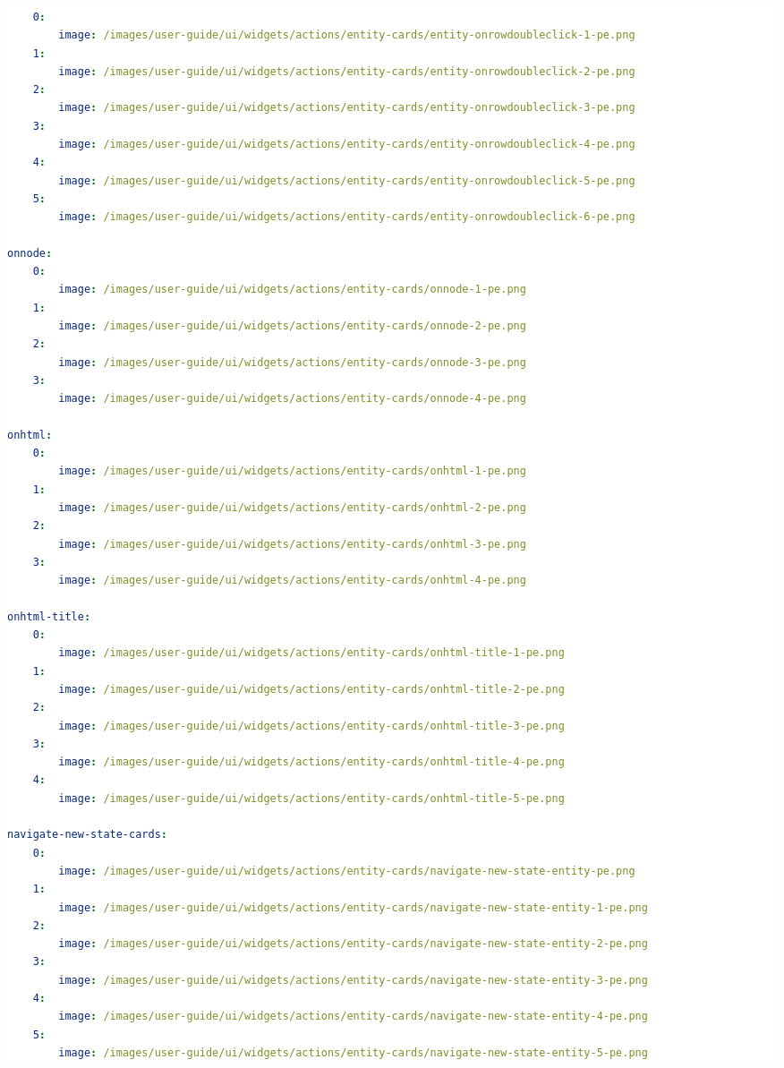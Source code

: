 ```yaml
    0:
        image: /images/user-guide/ui/widgets/actions/entity-cards/entity-onrowdoubleclick-1-pe.png
    1:
        image: /images/user-guide/ui/widgets/actions/entity-cards/entity-onrowdoubleclick-2-pe.png
    2:
        image: /images/user-guide/ui/widgets/actions/entity-cards/entity-onrowdoubleclick-3-pe.png
    3:
        image: /images/user-guide/ui/widgets/actions/entity-cards/entity-onrowdoubleclick-4-pe.png
    4:
        image: /images/user-guide/ui/widgets/actions/entity-cards/entity-onrowdoubleclick-5-pe.png
    5:
        image: /images/user-guide/ui/widgets/actions/entity-cards/entity-onrowdoubleclick-6-pe.png

onnode:
    0:
        image: /images/user-guide/ui/widgets/actions/entity-cards/onnode-1-pe.png
    1:
        image: /images/user-guide/ui/widgets/actions/entity-cards/onnode-2-pe.png
    2:
        image: /images/user-guide/ui/widgets/actions/entity-cards/onnode-3-pe.png
    3:
        image: /images/user-guide/ui/widgets/actions/entity-cards/onnode-4-pe.png

onhtml:
    0:
        image: /images/user-guide/ui/widgets/actions/entity-cards/onhtml-1-pe.png
    1:
        image: /images/user-guide/ui/widgets/actions/entity-cards/onhtml-2-pe.png
    2:
        image: /images/user-guide/ui/widgets/actions/entity-cards/onhtml-3-pe.png
    3:
        image: /images/user-guide/ui/widgets/actions/entity-cards/onhtml-4-pe.png

onhtml-title:
    0:
        image: /images/user-guide/ui/widgets/actions/entity-cards/onhtml-title-1-pe.png
    1:
        image: /images/user-guide/ui/widgets/actions/entity-cards/onhtml-title-2-pe.png
    2:
        image: /images/user-guide/ui/widgets/actions/entity-cards/onhtml-title-3-pe.png
    3:
        image: /images/user-guide/ui/widgets/actions/entity-cards/onhtml-title-4-pe.png
    4:
        image: /images/user-guide/ui/widgets/actions/entity-cards/onhtml-title-5-pe.png

navigate-new-state-cards:
    0:
        image: /images/user-guide/ui/widgets/actions/entity-cards/navigate-new-state-entity-pe.png
    1:
        image: /images/user-guide/ui/widgets/actions/entity-cards/navigate-new-state-entity-1-pe.png
    2:
        image: /images/user-guide/ui/widgets/actions/entity-cards/navigate-new-state-entity-2-pe.png
    3:
        image: /images/user-guide/ui/widgets/actions/entity-cards/navigate-new-state-entity-3-pe.png
    4:
        image: /images/user-guide/ui/widgets/actions/entity-cards/navigate-new-state-entity-4-pe.png
    5:
        image: /images/user-guide/ui/widgets/actions/entity-cards/navigate-new-state-entity-5-pe.png
```